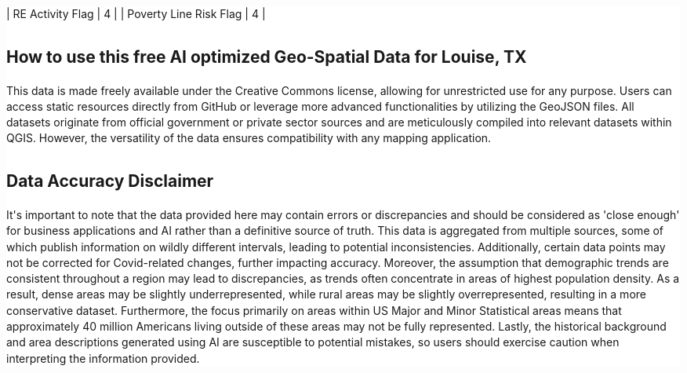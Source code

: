 | RE Activity Flag | 4 |
| Poverty Line Risk Flag | 4 |

## How to use this free AI optimized Geo-Spatial Data for Louise, TX

This data is made freely available under the Creative Commons license, allowing for unrestricted use for any purpose. Users can access static resources directly from GitHub or leverage more advanced functionalities by utilizing the GeoJSON files. All datasets originate from official government or private sector sources and are meticulously compiled into relevant datasets within QGIS. However, the versatility of the data ensures compatibility with any mapping application.

## Data Accuracy Disclaimer
It's important to note that the data provided here may contain errors or discrepancies and should be considered as 'close enough' for business applications and AI rather than a definitive source of truth. This data is aggregated from multiple sources, some of which publish information on wildly different intervals, leading to potential inconsistencies. Additionally, certain data points may not be corrected for Covid-related changes, further impacting accuracy. Moreover, the assumption that demographic trends are consistent throughout a region may lead to discrepancies, as trends often concentrate in areas of highest population density. As a result, dense areas may be slightly underrepresented, while rural areas may be slightly overrepresented, resulting in a more conservative dataset. Furthermore, the focus primarily on areas within US Major and Minor Statistical areas means that approximately 40 million Americans living outside of these areas may not be fully represented. Lastly, the historical background and area descriptions generated using AI are susceptible to potential mistakes, so users should exercise caution when interpreting the information provided.
